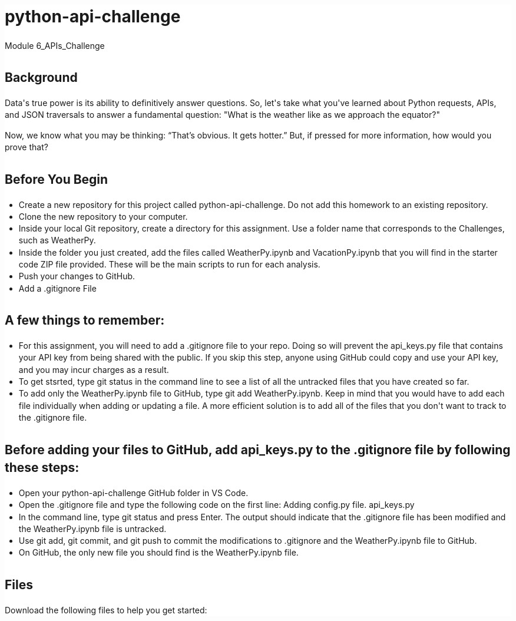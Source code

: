 # python-api-challenge
Module 6_APIs_Challenge


## Background
Data's true power is its ability to definitively answer questions. So, let's take what you've learned about Python requests, APIs, and JSON traversals to answer a fundamental question: "What is the weather like as we approach the equator?"

Now, we know what you may be thinking: “That’s obvious. It gets hotter.” But, if pressed for more information, how would you prove that?

## Before You Begin
- Create a new repository for this project called python-api-challenge. Do not add this homework to an existing repository.
- Clone the new repository to your computer.
- Inside your local Git repository, create a directory for this assignment. Use a folder name that corresponds to the Challenges, such as WeatherPy.
- Inside the folder you just created, add the files called WeatherPy.ipynb and VacationPy.ipynb that you will find in the starter code ZIP file provided. These will be the main scripts to run for each analysis.
- Push your changes to GitHub.
- Add a .gitignore File

## A few things to remember: 
- For this assignment, you will need to add a .gitignore file to your repo. Doing so will prevent the api_keys.py file that contains your API key from being shared with the public. If you skip this step, anyone using GitHub could copy and use your API key, and you may incur charges as a result.
- To get stsrted, type git status in the command line to see a list of all the untracked files that you have created so far.
- To add only the WeatherPy.ipynb file to GitHub, type git add WeatherPy.ipynb. Keep in mind that you would have to add each file individually when adding or updating a file. A more efficient solution is to add all of the files that you don't want to track to the .gitignore file.

## Before adding your files to GitHub, add api_keys.py to the .gitignore file by following these steps:
- Open your python-api-challenge GitHub folder in VS Code.
- Open the .gitignore file and type the following code on the first line: Adding config.py file. api_keys.py
- In the command line, type git status and press Enter. The output should indicate that the .gitignore file has been modified and the WeatherPy.ipynb file is untracked.
- Use git add, git commit, and git push to commit the modifications to .gitignore and the WeatherPy.ipynb file to GitHub.
- On GitHub, the only new file you should find is the WeatherPy.ipynb file.

## Files
Download the following files to help you get started:
